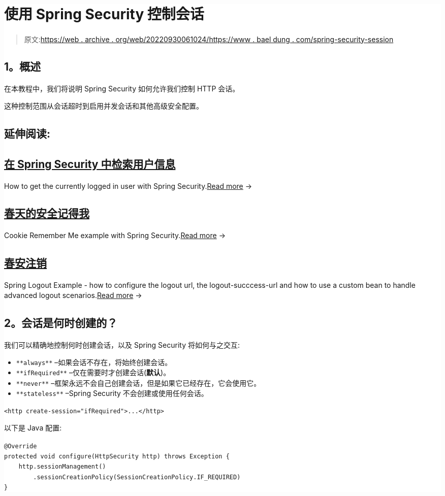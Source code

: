 # 使用 Spring Security 控制会话

> 原文:[https://web . archive . org/web/20220930061024/https://www . bael dung . com/spring-security-session](https://web.archive.org/web/20220930061024/https://www.baeldung.com/spring-security-session)

## **1。概述**

在本教程中，我们将说明 Spring Security 如何允许我们控制 HTTP 会话。

这种控制范围从会话超时到启用并发会话和其他高级安全配置。

## 延伸阅读:

## [在 Spring Security 中检索用户信息](/web/20220625233613/https://www.baeldung.com/get-user-in-spring-security)

How to get the currently logged in user with Spring Security.[Read more](/web/20220625233613/https://www.baeldung.com/get-user-in-spring-security) →

## [春天的安全记得我](/web/20220625233613/https://www.baeldung.com/spring-security-remember-me)

Cookie Remember Me example with Spring Security.[Read more](/web/20220625233613/https://www.baeldung.com/spring-security-remember-me) →

## [春安注销](/web/20220625233613/https://www.baeldung.com/spring-security-logout)

Spring Logout Example - how to configure the logout url, the logout-succcess-url and how to use a custom bean to handle advanced logout scenarios.[Read more](/web/20220625233613/https://www.baeldung.com/spring-security-logout) →

## **2。会话是何时创建的？**

我们可以精确地控制何时创建会话，以及 Spring Security 将如何与之交互:

*   `**always**` –如果会话不存在，将始终创建会话。
*   `**ifRequired**` –仅在需要时才创建会话(**默认**)。
*   `**never**` –框架永远不会自己创建会话，但是如果它已经存在，它会使用它。
*   `**stateless**` –Spring Security 不会创建或使用任何会话。

```
<http create-session="ifRequired">...</http>
```

以下是 Java 配置:

```
@Override
protected void configure(HttpSecurity http) throws Exception {
    http.sessionManagement()
        .sessionCreationPolicy(SessionCreationPolicy.IF_REQUIRED)
}
```

